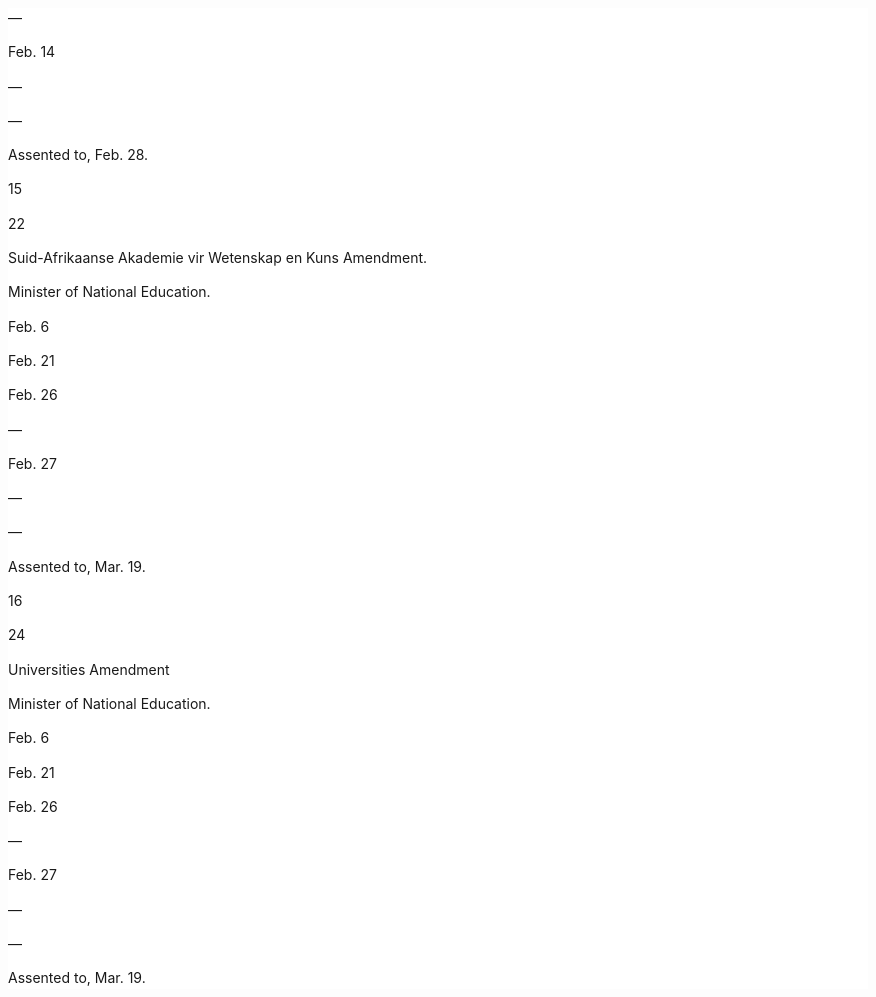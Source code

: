 <td><p>&#x2014;</p></td>

<td><p>Feb. 14</p></td>

<td><p>&#x2014;</p></td>

<td><p>&#x2014;</p></td>

<td><p>Assented to, Feb. 28.</p></td>

</tr>

<tr>

<td><p>15</p></td>

<td><p>22</p></td>

<td><p>Suid-Afrikaanse Akademie vir Wetenskap en Kuns Amendment.</p></td>

<td><p>Minister of National Education.</p></td>

<td><p>Feb. 6</p></td>

<td><p>Feb. 21</p></td>

<td><p>Feb. 26</p></td>

<td><p>&#x2014;</p></td>

<td><p>Feb. 27</p></td>

<td><p>&#x2014;</p></td>

<td><p>&#x2014;</p></td>

<td><p>Assented to, Mar. 19.</p></td>

</tr>

<tr>

<td><p><span class="col_xii" refersTo="page_0009"/>16</p></td>

<td><p>24</p></td>

<td><p>Universities Amendment</p></td>

<td><p>Minister of National Education.</p></td>

<td><p>Feb. 6</p></td>

<td><p>Feb. 21</p></td>

<td><p>Feb. 26</p></td>

<td><p>&#x2014;</p></td>

<td><p>Feb. 27</p></td>

<td><p>&#x2014;</p></td>

<td><p>&#x2014;</p></td>

<td><p>Assented to, Mar. 19.</p></td>
